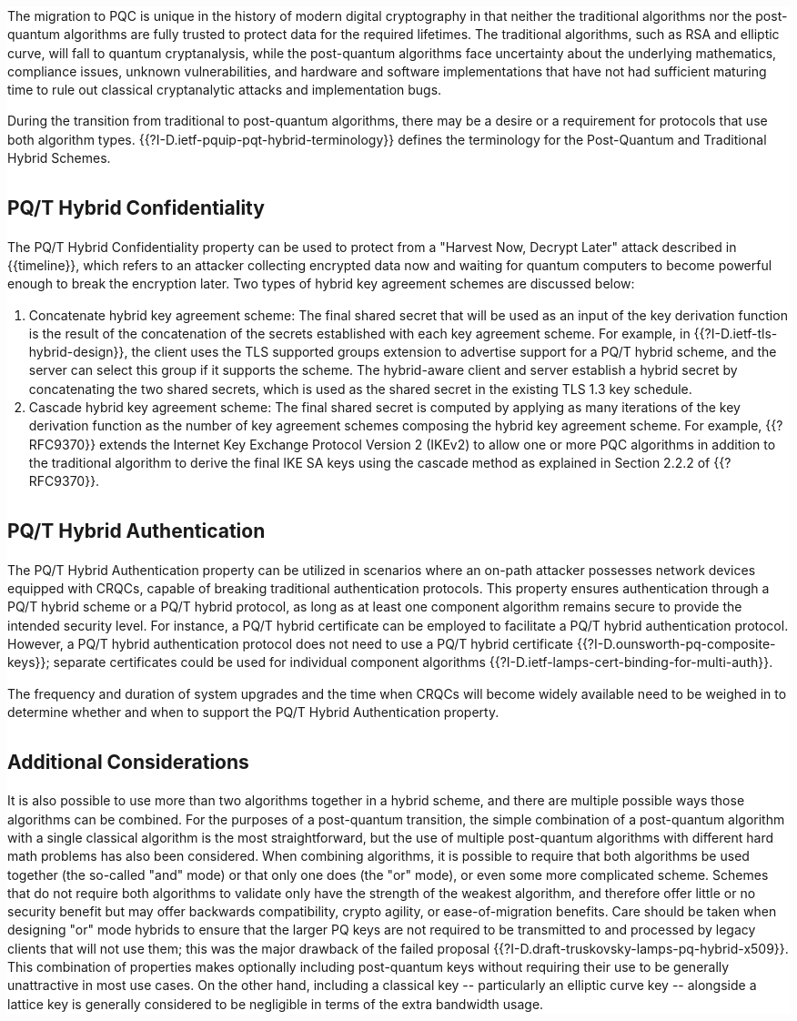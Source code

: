 The migration to PQC is unique in the history of modern digital cryptography in that neither the traditional algorithms nor the post-quantum algorithms are fully trusted to protect data for the required lifetimes. The traditional algorithms, such as RSA and elliptic curve, will fall to quantum cryptanalysis, while the post-quantum algorithms face uncertainty about the underlying mathematics, compliance issues, unknown vulnerabilities, and hardware and software implementations that have not had sufficient maturing time to rule out classical cryptanalytic attacks and implementation bugs.

During the transition from traditional to post-quantum algorithms, there may be a desire or a requirement for protocols that use both algorithm types. {{?I-D.ietf-pquip-pqt-hybrid-terminology}} defines the terminology for the Post-Quantum and Traditional Hybrid Schemes.

## PQ/T Hybrid Confidentiality

The PQ/T Hybrid Confidentiality property can be used to protect from a "Harvest Now, Decrypt Later" attack described in {{timeline}}, which refers to an attacker collecting encrypted data now and waiting for quantum computers to become powerful enough to break the encryption later. Two types of hybrid key agreement schemes are discussed below:

1. Concatenate hybrid key agreement scheme: The final shared secret that will be used as an input of the key derivation function is the result of the concatenation of the secrets established with each key agreement scheme. For example, in {{?I-D.ietf-tls-hybrid-design}}, the client uses the TLS supported groups extension to advertise support for a PQ/T hybrid scheme, and the server can select this group if it supports the scheme. The hybrid-aware client and server establish a hybrid secret by concatenating the two shared secrets, which is used as the shared secret in the existing TLS 1.3 key schedule.
2. Cascade hybrid key agreement scheme: The final shared secret is computed by applying as many iterations of the key derivation function as the number of key agreement schemes composing the hybrid key agreement scheme. For example, {{?RFC9370}} extends the Internet Key Exchange Protocol Version 2 (IKEv2) to allow one or more PQC algorithms in addition to the traditional algorithm to derive the final IKE SA keys using the cascade method as explained in Section 2.2.2 of {{?RFC9370}}.

## PQ/T Hybrid Authentication 

The PQ/T Hybrid Authentication property can be utilized in scenarios where an on-path attacker possesses network devices equipped with CRQCs, capable of breaking traditional authentication protocols. This property ensures authentication through a PQ/T hybrid scheme or a PQ/T hybrid protocol, as long as at least one component algorithm remains secure to provide the intended security level. For instance, a PQ/T hybrid certificate can be employed to facilitate a PQ/T hybrid authentication protocol. However, a PQ/T hybrid authentication protocol does not need to use a PQ/T hybrid certificate {{?I-D.ounsworth-pq-composite-keys}}; separate certificates could be used for individual component algorithms {{?I-D.ietf-lamps-cert-binding-for-multi-auth}}.

The frequency and duration of system upgrades and the time when CRQCs will become widely available need to be weighed in to determine whether and when to support the PQ/T Hybrid Authentication property.

## Additional Considerations

It is also possible to use more than two algorithms together in a hybrid scheme, and there are multiple possible ways those algorithms can be combined.  For the purposes of a post-quantum transition, the simple combination of a post-quantum algorithm with a single classical algorithm is the most straightforward, but the use of multiple post-quantum algorithms with different hard math problems has also been considered.  When combining algorithms, it is possible to require that both algorithms be used together (the so-called "and" mode) or that only one does (the "or" mode), or even some more complicated scheme.  Schemes that do not require both algorithms to validate only have the strength of the weakest algorithm, and therefore offer little or no security benefit but may offer backwards compatibility, crypto agility, or ease-of-migration benefits.  Care should be taken when designing "or" mode hybrids to ensure that the larger PQ keys are not required to be transmitted to and processed by legacy clients that will not use them; this was the major drawback of the failed proposal {{?I-D.draft-truskovsky-lamps-pq-hybrid-x509}}.  This combination of properties makes optionally including post-quantum keys without requiring their use to be generally unattractive in most use cases. On the other hand, including a classical key -- particularly an elliptic curve key -- alongside a lattice key is generally considered to be negligible in terms of the extra bandwidth usage.
